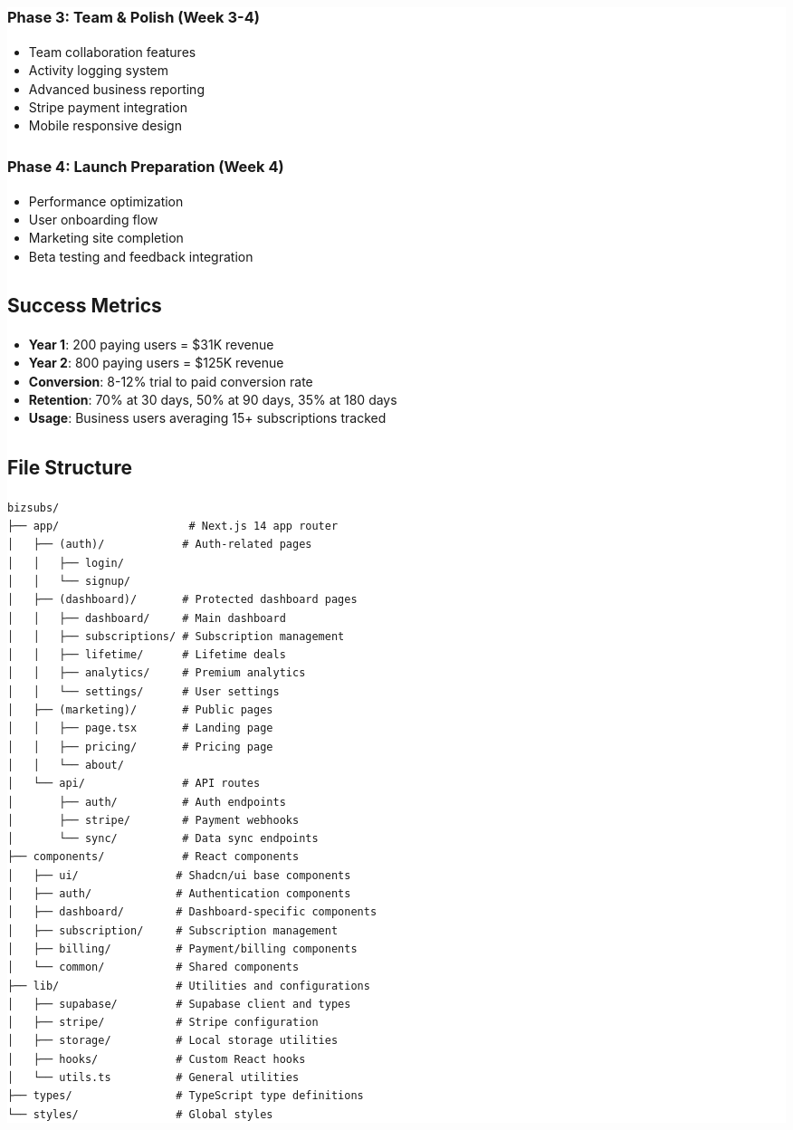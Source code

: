 ### Phase 3: Team & Polish (Week 3-4)
- Team collaboration features
- Activity logging system
- Advanced business reporting
- Stripe payment integration
- Mobile responsive design

### Phase 4: Launch Preparation (Week 4)
- Performance optimization
- User onboarding flow
- Marketing site completion
- Beta testing and feedback integration

## Success Metrics
- **Year 1**: 200 paying users = $31K revenue
- **Year 2**: 800 paying users = $125K revenue  
- **Conversion**: 8-12% trial to paid conversion rate
- **Retention**: 70% at 30 days, 50% at 90 days, 35% at 180 days
- **Usage**: Business users averaging 15+ subscriptions tracked

## File Structure

```
bizsubs/
├── app/                    # Next.js 14 app router
│   ├── (auth)/            # Auth-related pages
│   │   ├── login/
│   │   └── signup/
│   ├── (dashboard)/       # Protected dashboard pages
│   │   ├── dashboard/     # Main dashboard
│   │   ├── subscriptions/ # Subscription management
│   │   ├── lifetime/      # Lifetime deals
│   │   ├── analytics/     # Premium analytics
│   │   └── settings/      # User settings
│   ├── (marketing)/       # Public pages
│   │   ├── page.tsx       # Landing page
│   │   ├── pricing/       # Pricing page
│   │   └── about/
│   └── api/               # API routes
│       ├── auth/          # Auth endpoints
│       ├── stripe/        # Payment webhooks
│       └── sync/          # Data sync endpoints
├── components/            # React components
│   ├── ui/               # Shadcn/ui base components
│   ├── auth/             # Authentication components
│   ├── dashboard/        # Dashboard-specific components
│   ├── subscription/     # Subscription management
│   ├── billing/          # Payment/billing components
│   └── common/           # Shared components
├── lib/                  # Utilities and configurations
│   ├── supabase/         # Supabase client and types
│   ├── stripe/           # Stripe configuration
│   ├── storage/          # Local storage utilities
│   ├── hooks/            # Custom React hooks
│   └── utils.ts          # General utilities
├── types/                # TypeScript type definitions
└── styles/               # Global styles
```